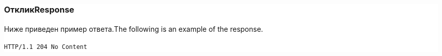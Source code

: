 

### <a name="response"></a><span data-ttu-id="1c5ef-158">Отклик</span><span class="sxs-lookup"><span data-stu-id="1c5ef-158">Response</span></span>

<span data-ttu-id="1c5ef-159">Ниже приведен пример ответа.</span><span class="sxs-lookup"><span data-stu-id="1c5ef-159">The following is an example of the response.</span></span>



```http
HTTP/1.1 204 No Content
```




